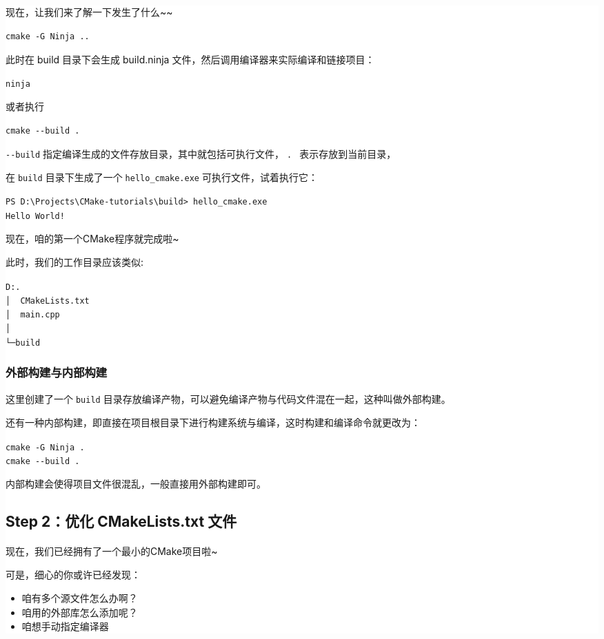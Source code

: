 
  现在，让我们来了解一下发生了什么~~

  ```
  cmake -G Ninja ..
  ```
  此时在 build 目录下会生成 build.ninja 文件，然后调用编译器来实际编译和链接项目：

  ```
  ninja
  ```

  或者执行

  ```
  cmake --build .
  ```

`--build` 指定编译生成的文件存放目录，其中就包括可执行文件， `. ` 表示存放到当前目录，

在 `build` 目录下生成了一个 `hello_cmake.exe` 可执行文件，试着执行它：

```shell
PS D:\Projects\CMake-tutorials\build> hello_cmake.exe
Hello World!
```

现在，咱的第一个CMake程序就完成啦~

此时，我们的工作目录应该类似:

```
D:.
│  CMakeLists.txt
│  main.cpp
│
└─build
```

### 外部构建与内部构建
这里创建了一个 `build` 目录存放编译产物，可以避免编译产物与代码文件混在一起，这种叫做外部构建。

还有一种内部构建，即直接在项目根目录下进行构建系统与编译，这时构建和编译命令就更改为：

```shell
cmake -G Ninja .
cmake --build .
```
内部构建会使得项目文件很混乱，一般直接用外部构建即可。

## Step 2：优化 CMakeLists.txt 文件

现在，我们已经拥有了一个最小的CMake项目啦~

可是，细心的你或许已经发现：

- 咱有多个源文件怎么办啊？
- 咱用的外部库怎么添加呢？
- 咱想手动指定编译器
